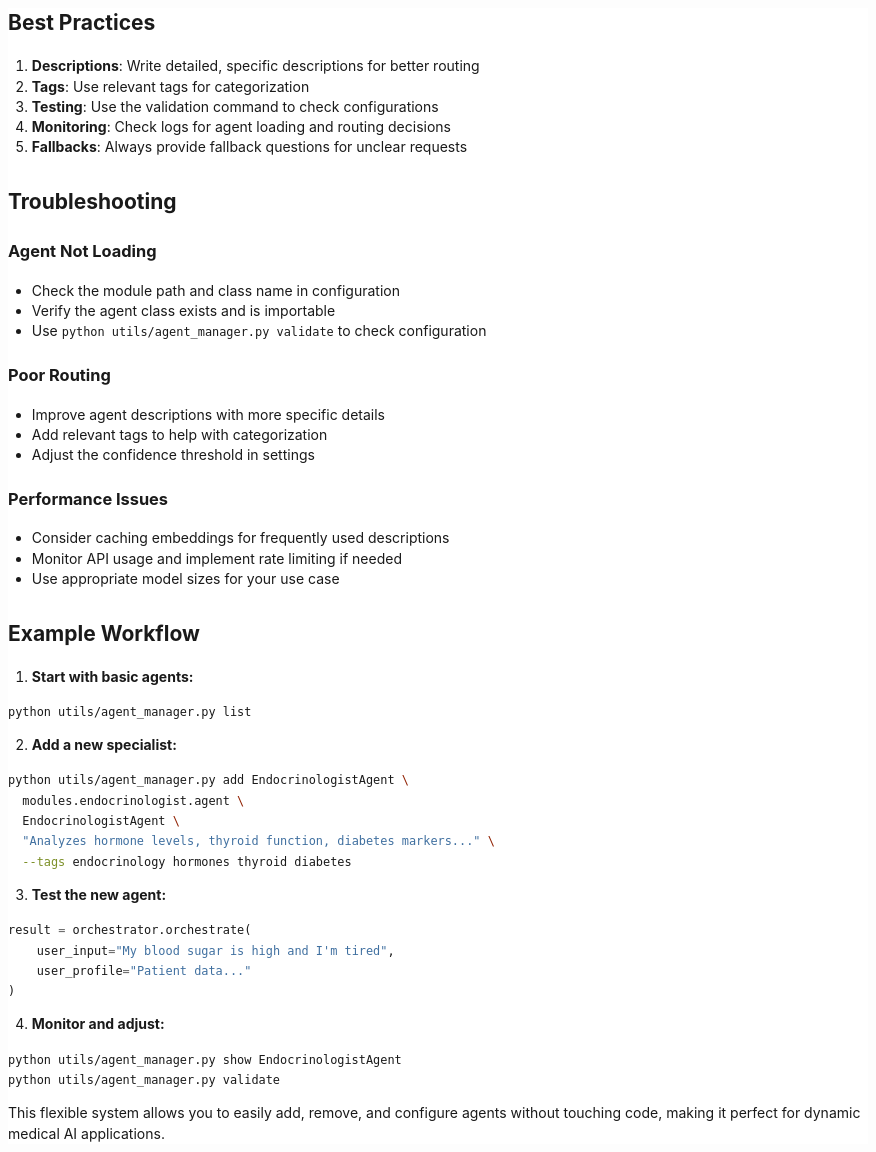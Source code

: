 ## Best Practices

1. **Descriptions**: Write detailed, specific descriptions for better routing
2. **Tags**: Use relevant tags for categorization
3. **Testing**: Use the validation command to check configurations
4. **Monitoring**: Check logs for agent loading and routing decisions
5. **Fallbacks**: Always provide fallback questions for unclear requests

## Troubleshooting

### Agent Not Loading
- Check the module path and class name in configuration
- Verify the agent class exists and is importable
- Use `python utils/agent_manager.py validate` to check configuration

### Poor Routing
- Improve agent descriptions with more specific details
- Add relevant tags to help with categorization
- Adjust the confidence threshold in settings

### Performance Issues
- Consider caching embeddings for frequently used descriptions
- Monitor API usage and implement rate limiting if needed
- Use appropriate model sizes for your use case

## Example Workflow

1. **Start with basic agents:**
```bash
python utils/agent_manager.py list
```

2. **Add a new specialist:**
```bash
python utils/agent_manager.py add EndocrinologistAgent \
  modules.endocrinologist.agent \
  EndocrinologistAgent \
  "Analyzes hormone levels, thyroid function, diabetes markers..." \
  --tags endocrinology hormones thyroid diabetes
```

3. **Test the new agent:**
```python
result = orchestrator.orchestrate(
    user_input="My blood sugar is high and I'm tired",
    user_profile="Patient data..."
)
```

4. **Monitor and adjust:**
```bash
python utils/agent_manager.py show EndocrinologistAgent
python utils/agent_manager.py validate
```

This flexible system allows you to easily add, remove, and configure agents without touching code, making it perfect for dynamic medical AI applications. 